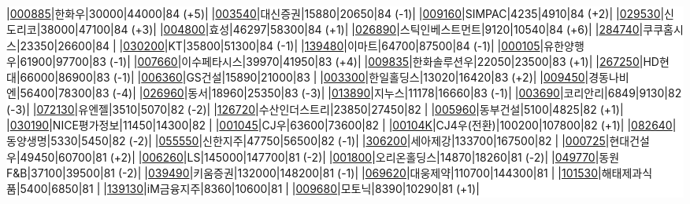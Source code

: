|[000885](https://finance.daum.net/quotes/A000885)|한화우|30000|44000|84 (+5)|
|[003540](https://finance.daum.net/quotes/A003540)|대신증권|15880|20650|84 (-1)|
|[009160](https://finance.daum.net/quotes/A009160)|SIMPAC|4235|4910|84 (+2)|
|[029530](https://finance.daum.net/quotes/A029530)|신도리코|38000|47100|84 (+3)|
|[004800](https://finance.daum.net/quotes/A004800)|효성|46297|58300|84 (+1)|
|[026890](https://finance.daum.net/quotes/A026890)|스틱인베스트먼트|9120|10540|84 (+6)|
|[284740](https://finance.daum.net/quotes/A284740)|쿠쿠홈시스|23350|26600|84 |
|[030200](https://finance.daum.net/quotes/A030200)|KT|35800|51300|84 (-1)|
|[139480](https://finance.daum.net/quotes/A139480)|이마트|64700|87500|84 (-1)|
|[000105](https://finance.daum.net/quotes/A000105)|유한양행우|61900|97700|83 (-1)|
|[007660](https://finance.daum.net/quotes/A007660)|이수페타시스|39970|41950|83 (+4)|
|[009835](https://finance.daum.net/quotes/A009835)|한화솔루션우|22050|23500|83 (+1)|
|[267250](https://finance.daum.net/quotes/A267250)|HD현대|66000|86900|83 (-1)|
|[006360](https://finance.daum.net/quotes/A006360)|GS건설|15890|21000|83 |
|[003300](https://finance.daum.net/quotes/A003300)|한일홀딩스|13020|16420|83 (+2)|
|[009450](https://finance.daum.net/quotes/A009450)|경동나비엔|56400|78300|83 (-4)|
|[026960](https://finance.daum.net/quotes/A026960)|동서|18960|25350|83 (-3)|
|[013890](https://finance.daum.net/quotes/A013890)|지누스|11178|16660|83 (-1)|
|[003690](https://finance.daum.net/quotes/A003690)|코리안리|6849|9130|82 (-3)|
|[072130](https://finance.daum.net/quotes/A072130)|유엔젤|3510|5070|82 (-2)|
|[126720](https://finance.daum.net/quotes/A126720)|수산인더스트리|23850|27450|82 |
|[005960](https://finance.daum.net/quotes/A005960)|동부건설|5100|4825|82 (+1)|
|[030190](https://finance.daum.net/quotes/A030190)|NICE평가정보|11450|14300|82 |
|[001045](https://finance.daum.net/quotes/A001045)|CJ우|63600|73600|82 |
|[00104K](https://finance.daum.net/quotes/A00104K)|CJ4우(전환)|100200|107800|82 (+1)|
|[082640](https://finance.daum.net/quotes/A082640)|동양생명|5330|5450|82 (-2)|
|[055550](https://finance.daum.net/quotes/A055550)|신한지주|47750|56500|82 (-1)|
|[306200](https://finance.daum.net/quotes/A306200)|세아제강|133700|167500|82 |
|[000725](https://finance.daum.net/quotes/A000725)|현대건설우|49450|60700|81 (+2)|
|[006260](https://finance.daum.net/quotes/A006260)|LS|145000|147700|81 (-2)|
|[001800](https://finance.daum.net/quotes/A001800)|오리온홀딩스|14870|18260|81 (-2)|
|[049770](https://finance.daum.net/quotes/A049770)|동원F&B|37100|39500|81 (-2)|
|[039490](https://finance.daum.net/quotes/A039490)|키움증권|132000|148200|81 (-1)|
|[069620](https://finance.daum.net/quotes/A069620)|대웅제약|110700|144300|81 |
|[101530](https://finance.daum.net/quotes/A101530)|해태제과식품|5400|6850|81 |
|[139130](https://finance.daum.net/quotes/A139130)|iM금융지주|8360|10600|81 |
|[009680](https://finance.daum.net/quotes/A009680)|모토닉|8390|10290|81 (+1)|